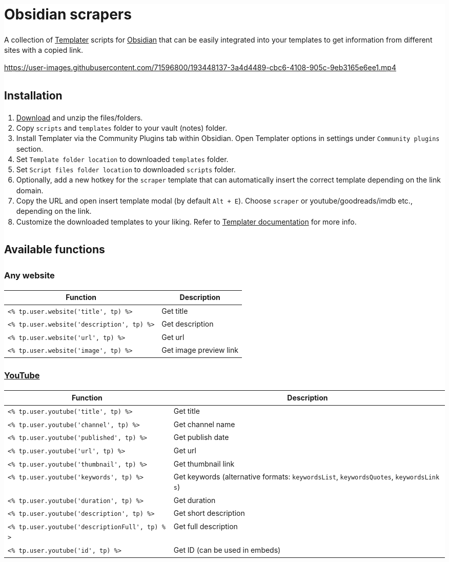 # Obsidian scrapers

A collection of [Templater](https://github.com/SilentVoid13/Templater) scripts for [Obsidian](https://obsidian.md/) that can be easily integrated into your templates to get information from different sites with a copied link.

https://user-images.githubusercontent.com/71596800/193448137-3a4d4489-cbc6-4108-905c-9eb3165e6ee1.mp4

## Installation

1. [Download](https://github.com/basilioss/obsidian-scrapers/archive/refs/heads/main.zip) and unzip the files/folders.
2. Copy `scripts` and `templates` folder to your vault (notes) folder.
3. Install Templater via the Community Plugins tab within Obsidian. Open Templater options in settings under `Community plugins` section.
4. Set `Template folder location` to downloaded `templates` folder.
5. Set `Script files folder location` to downloaded `scripts` folder.
6. Optionally, add a new hotkey for the `scraper` template that can automatically insert the correct template depending on the link domain.
7. Copy the URL and open insert template modal (by default `Alt + E`). Choose `scraper` or youtube/goodreads/imdb etc., depending on the link.
8. Customize the downloaded templates to your liking. Refer to [Templater documentation](https://silentvoid13.github.io/Templater/) for more info.

## Available functions

### Any website

| Function                                   | Description            |
| ------------------------------------------ | ---------------------- |
| `<% tp.user.website('title', tp) %>`       | Get title              |
| `<% tp.user.website('description', tp) %>` | Get description        |
| `<% tp.user.website('url', tp) %>`         | Get url                |
| `<% tp.user.website('image', tp) %>`       | Get image preview link |

### [YouTube](https://www.youtube.com/)

| Function                                       | Description                                                                           |
| ---------------------------------------------- | ------------------------------------------------------------------------------------- |
| `<% tp.user.youtube('title', tp) %>`           | Get title                                                                             |
| `<% tp.user.youtube('channel', tp) %>`         | Get channel name                                                                      |
| `<% tp.user.youtube('published', tp) %>`       | Get publish date                                                                      |
| `<% tp.user.youtube('url', tp) %>`             | Get url                                                                               |
| `<% tp.user.youtube('thumbnail', tp) %>`       | Get thumbnail link                                                                    |
| `<% tp.user.youtube('keywords', tp) %>`        | Get keywords (alternative formats: `keywordsList`, `keywordsQuotes`, `keywordsLinks`) |
| `<% tp.user.youtube('duration', tp) %>`        | Get duration                                                                          |
| `<% tp.user.youtube('description', tp) %>`     | Get short description                                                                 |
| `<% tp.user.youtube('descriptionFull', tp) %>` | Get full description                                                                  |
| `<% tp.user.youtube('id', tp) %>`              | Get ID (can be used in embeds)                                                        |
